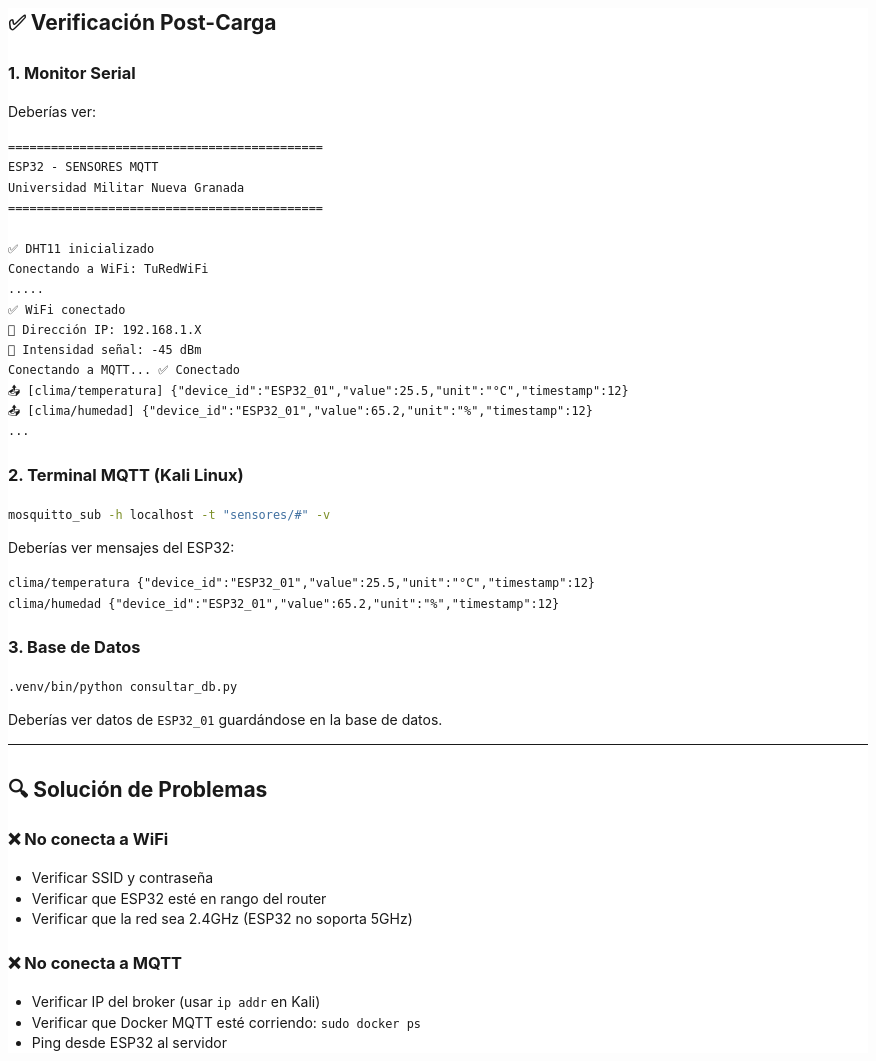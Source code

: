 ## ✅ Verificación Post-Carga

### 1. **Monitor Serial**
Deberías ver:
```
============================================
ESP32 - SENSORES MQTT
Universidad Militar Nueva Granada
============================================

✅ DHT11 inicializado
Conectando a WiFi: TuRedWiFi
.....
✅ WiFi conectado
📡 Dirección IP: 192.168.1.X
📶 Intensidad señal: -45 dBm
Conectando a MQTT... ✅ Conectado
📤 [clima/temperatura] {"device_id":"ESP32_01","value":25.5,"unit":"°C","timestamp":12}
📤 [clima/humedad] {"device_id":"ESP32_01","value":65.2,"unit":"%","timestamp":12}
...
```

### 2. **Terminal MQTT (Kali Linux)**
```bash
mosquitto_sub -h localhost -t "sensores/#" -v
```

Deberías ver mensajes del ESP32:
```
clima/temperatura {"device_id":"ESP32_01","value":25.5,"unit":"°C","timestamp":12}
clima/humedad {"device_id":"ESP32_01","value":65.2,"unit":"%","timestamp":12}
```

### 3. **Base de Datos**
```bash
.venv/bin/python consultar_db.py
```

Deberías ver datos de `ESP32_01` guardándose en la base de datos.

---

## 🔍 Solución de Problemas

### ❌ No conecta a WiFi
- Verificar SSID y contraseña
- Verificar que ESP32 esté en rango del router
- Verificar que la red sea 2.4GHz (ESP32 no soporta 5GHz)

### ❌ No conecta a MQTT
- Verificar IP del broker (usar `ip addr` en Kali)
- Verificar que Docker MQTT esté corriendo: `sudo docker ps`
- Ping desde ESP32 al servidor
